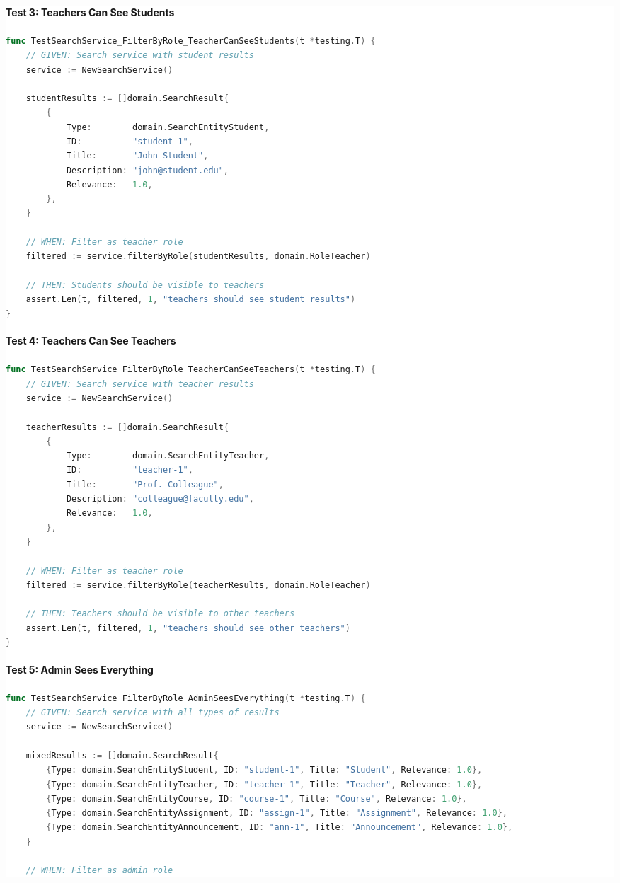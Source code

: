 #### Test 3: Teachers Can See Students
```go
func TestSearchService_FilterByRole_TeacherCanSeeStudents(t *testing.T) {
	// GIVEN: Search service with student results
	service := NewSearchService()
	
	studentResults := []domain.SearchResult{
		{
			Type:        domain.SearchEntityStudent,
			ID:          "student-1",
			Title:       "John Student",
			Description: "john@student.edu",
			Relevance:   1.0,
		},
	}
	
	// WHEN: Filter as teacher role
	filtered := service.filterByRole(studentResults, domain.RoleTeacher)
	
	// THEN: Students should be visible to teachers
	assert.Len(t, filtered, 1, "teachers should see student results")
}
```

#### Test 4: Teachers Can See Teachers
```go
func TestSearchService_FilterByRole_TeacherCanSeeTeachers(t *testing.T) {
	// GIVEN: Search service with teacher results
	service := NewSearchService()
	
	teacherResults := []domain.SearchResult{
		{
			Type:        domain.SearchEntityTeacher,
			ID:          "teacher-1",
			Title:       "Prof. Colleague",
			Description: "colleague@faculty.edu",
			Relevance:   1.0,
		},
	}
	
	// WHEN: Filter as teacher role
	filtered := service.filterByRole(teacherResults, domain.RoleTeacher)
	
	// THEN: Teachers should be visible to other teachers
	assert.Len(t, filtered, 1, "teachers should see other teachers")
}
```

#### Test 5: Admin Sees Everything
```go
func TestSearchService_FilterByRole_AdminSeesEverything(t *testing.T) {
	// GIVEN: Search service with all types of results
	service := NewSearchService()
	
	mixedResults := []domain.SearchResult{
		{Type: domain.SearchEntityStudent, ID: "student-1", Title: "Student", Relevance: 1.0},
		{Type: domain.SearchEntityTeacher, ID: "teacher-1", Title: "Teacher", Relevance: 1.0},
		{Type: domain.SearchEntityCourse, ID: "course-1", Title: "Course", Relevance: 1.0},
		{Type: domain.SearchEntityAssignment, ID: "assign-1", Title: "Assignment", Relevance: 1.0},
		{Type: domain.SearchEntityAnnouncement, ID: "ann-1", Title: "Announcement", Relevance: 1.0},
	}
	
	// WHEN: Filter as admin role
```